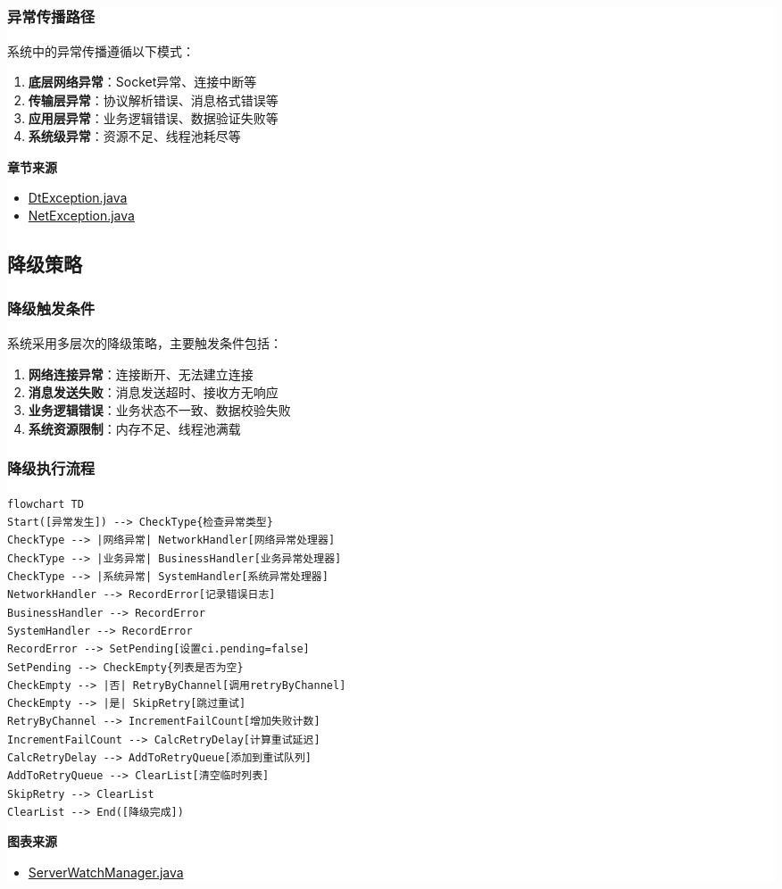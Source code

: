 ### 异常传播路径

系统中的异常传播遵循以下模式：

1. **底层网络异常**：Socket异常、连接中断等
2. **传输层异常**：协议解析错误、消息格式错误等
3. **应用层异常**：业务逻辑错误、数据验证失败等
4. **系统级异常**：资源不足、线程池耗尽等

**章节来源**
- [DtException.java](file://client/src/main/java/com/github/dtprj/dongting/common/DtException.java#L1-L40)
- [NetException.java](file://client/src/main/java/com/github/dtprj/dongting/net/NetException.java#L1-L42)

## 降级策略

### 降级触发条件

系统采用多层次的降级策略，主要触发条件包括：

1. **网络连接异常**：连接断开、无法建立连接
2. **消息发送失败**：消息发送超时、接收方无响应
3. **业务逻辑错误**：业务状态不一致、数据校验失败
4. **系统资源限制**：内存不足、线程池满载

### 降级执行流程

```mermaid
flowchart TD
Start([异常发生]) --> CheckType{检查异常类型}
CheckType --> |网络异常| NetworkHandler[网络异常处理器]
CheckType --> |业务异常| BusinessHandler[业务异常处理器]
CheckType --> |系统异常| SystemHandler[系统异常处理器]
NetworkHandler --> RecordError[记录错误日志]
BusinessHandler --> RecordError
SystemHandler --> RecordError
RecordError --> SetPending[设置ci.pending=false]
SetPending --> CheckEmpty{列表是否为空}
CheckEmpty --> |否| RetryByChannel[调用retryByChannel]
CheckEmpty --> |是| SkipRetry[跳过重试]
RetryByChannel --> IncrementFailCount[增加失败计数]
IncrementFailCount --> CalcRetryDelay[计算重试延迟]
CalcRetryDelay --> AddToRetryQueue[添加到重试队列]
AddToRetryQueue --> ClearList[清空临时列表]
SkipRetry --> ClearList
ClearList --> End([降级完成])
```

**图表来源**
- [ServerWatchManager.java](file://server/src/main/java/com/github/dtprj/dongting/dtkv/server/ServerWatchManager.java#L318-L343)

